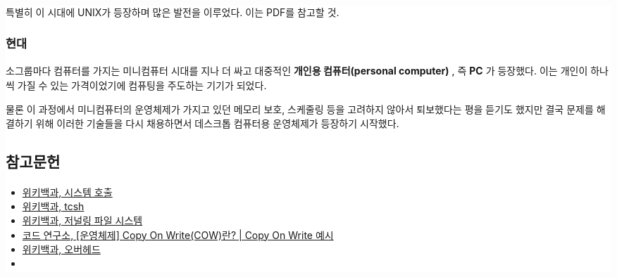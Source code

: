 특별히 이 시대에 UNIX가 등장하며 많은 발전을 이루었다. 이는 PDF를 참고할 것.

### 현대

소그룹마다 컴퓨터를 가지는 미니컴퓨터 시대를 지나 더 싸고 대중적인 **개인용 컴퓨터(personal computer)** , 즉 **PC** 가 등장했다. 이는 개인이 하나씩 가질 수 있는 가격이었기에 컴퓨팅을 주도하는 기기가 되었다.

물론 이 과정에서 미니컴퓨터의 운영체제가 가지고 있던 메모리 보호, 스케줄링 등을 고려하지 않아서 퇴보했다는 평을 듣기도 했지만 결국 문제를 해결하기 위해 이러한 기술들을 다시 채용하면서 데스크톱 컴퓨터용 운영체제가 등장하기 시작했다.

## 참고문헌
- [위키백과, 시스템 호출](https://ko.wikipedia.org/wiki/%EC%8B%9C%EC%8A%A4%ED%85%9C_%ED%98%B8%EC%B6%9C)
- [위키백과, tcsh](https://ko.wikipedia.org/wiki/Tcsh)
- [위키백과, 저널링 파일 시스템](https://ko.wikipedia.org/wiki/%EC%A0%80%EB%84%90%EB%A7%81_%ED%8C%8C%EC%9D%BC_%EC%8B%9C%EC%8A%A4%ED%85%9C)
- [코드 연구소, [운영체제] Copy On Write(COW)란? | Copy On Write 예시](https://code-lab1.tistory.com/58)
- [위키백과, 오버헤드](https://ko.wikipedia.org/wiki/%EC%98%A4%EB%B2%84%ED%97%A4%EB%93%9C)
- 
